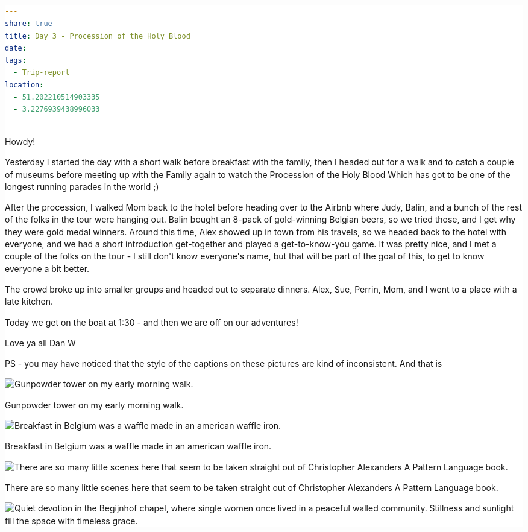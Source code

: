 ```yaml
---
share: true
title: Day 3 - Procession of the Holy Blood
date: 
tags:
  - Trip-report
location:
  - 51.202210514903335
  - 3.2276939438996033
---
```

Howdy!

Yesterday I started the day with a short walk before breakfast with the family, then I headed out for a walk and to catch a couple of museums before meeting up with the Family again to watch the [Procession of the Holy Blood](https://en.m.wikipedia.org/wiki/Procession_of_the_Holy_Blood) Which has got to be one of the longest running parades in the world ;) 

After the procession, I walked Mom back to the hotel before heading over to the Airbnb where Judy, Balin, and a bunch of the rest of the folks in the tour were hanging out.  Balin bought an 8-pack of gold-winning Belgian beers, so we tried those, and I get why they were gold medal winners.  Around this time, Alex showed up in town from his travels, so we headed back to the hotel with everyone, and we had a short introduction get-together and played a get-to-know-you game.  It was pretty nice, and I met a couple of the folks on the tour - I still don't know everyone's name, but that will be part of the goal of this, to get to know everyone a bit better.

The crowd broke up into smaller groups and headed out to separate dinners.  Alex, Sue, Perrin, Mom, and I went to a place with a late kitchen.

Today we get on the boat at 1:30 - and then we are off on our adventures!

Love ya all 
Dan W

PS - you may have noticed that the style of the captions on these pictures are kind of inconsistent.  And that is 

![Gunpowder tower on my early morning walk.](../../attachments/Gunpowder%20tower%20on%20my%20early%20morning%20walk..png)

Gunpowder tower on my early morning walk.


![Breakfast in Belgium was a waffle made in an american waffle iron.](../../attachments/Breakfast%20in%20Belgium%20was%20a%20waffle%20made%20in%20an%20american%20waffle%20iron..png)

Breakfast in Belgium was a waffle made in an american waffle iron.


![There are so many little scenes here that seem to be taken straight out of Christopher Alexanders A Pattern Language book.](../../attachments/There%20are%20so%20many%20little%20scenes%20here%20that%20seem%20to%20be%20taken%20straight%20out%20of%20Christopher%20Alexanders%20A%20Pattern%20Language%20book..png)

There are so many little scenes here that seem to be taken straight out of Christopher Alexanders A Pattern Language book.


![Quiet devotion in the Begijnhof chapel, where single women once lived in a peaceful walled community. Stillness and sunlight fill the space with timeless grace.](../../attachments/Quiet%20devotion%20in%20the%20Begijnhof%20chapel,%20where%20single%20women%20once%20lived%20in%20a%20peaceful%20walled%20community.%20Stillness%20and%20sunlight%20fill%20the%20space%20with%20timeless%20grace..png)
